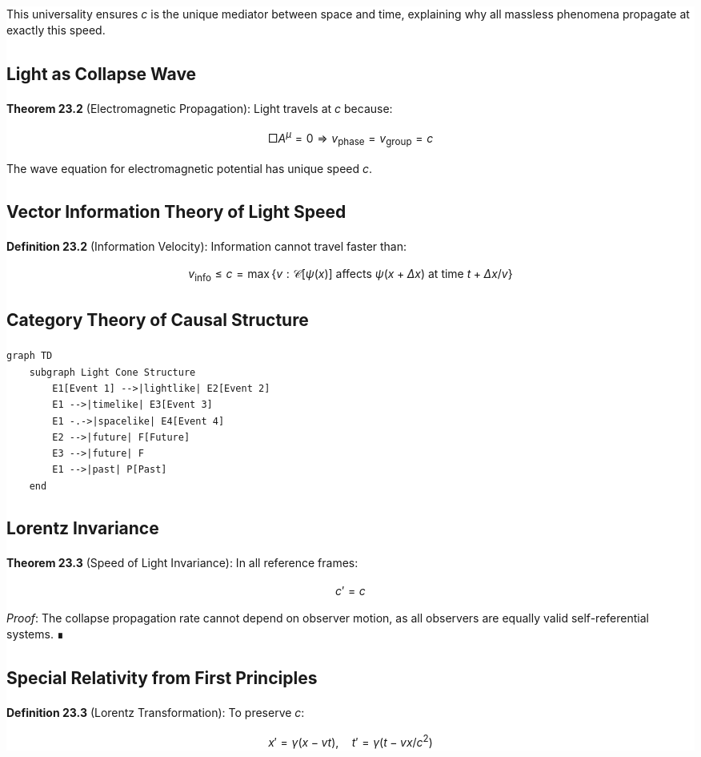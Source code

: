 This universality ensures $c$ is the unique mediator between space and time, explaining why all massless phenomena propagate at exactly this speed.

## Light as Collapse Wave

**Theorem 23.2** (Electromagnetic Propagation): Light travels at $c$ because:

$$
\Box A^\mu = 0 \Rightarrow v_{\text{phase}} = v_{\text{group}} = c
$$

The wave equation for electromagnetic potential has unique speed $c$.

## Vector Information Theory of Light Speed

**Definition 23.2** (Information Velocity): Information cannot travel faster than:

$$
v_{\text{info}} \leq c = \max\{v : \mathcal{C}[\psi(x)] \text{ affects } \psi(x + \Delta x) \text{ at time } t + \Delta x/v\}
$$

## Category Theory of Causal Structure

```mermaid
graph TD
    subgraph Light Cone Structure
        E1[Event 1] -->|lightlike| E2[Event 2]
        E1 -->|timelike| E3[Event 3]
        E1 -.->|spacelike| E4[Event 4]
        E2 -->|future| F[Future]
        E3 -->|future| F
        E1 -->|past| P[Past]
    end
```

## Lorentz Invariance

**Theorem 23.3** (Speed of Light Invariance): In all reference frames:

$$
c' = c
$$

*Proof*: The collapse propagation rate cannot depend on observer motion, as all observers are equally valid self-referential systems. ∎

## Special Relativity from First Principles

**Definition 23.3** (Lorentz Transformation): To preserve $c$:

$$
x' = \gamma(x - vt), \quad t' = \gamma(t - vx/c^2)
$$
